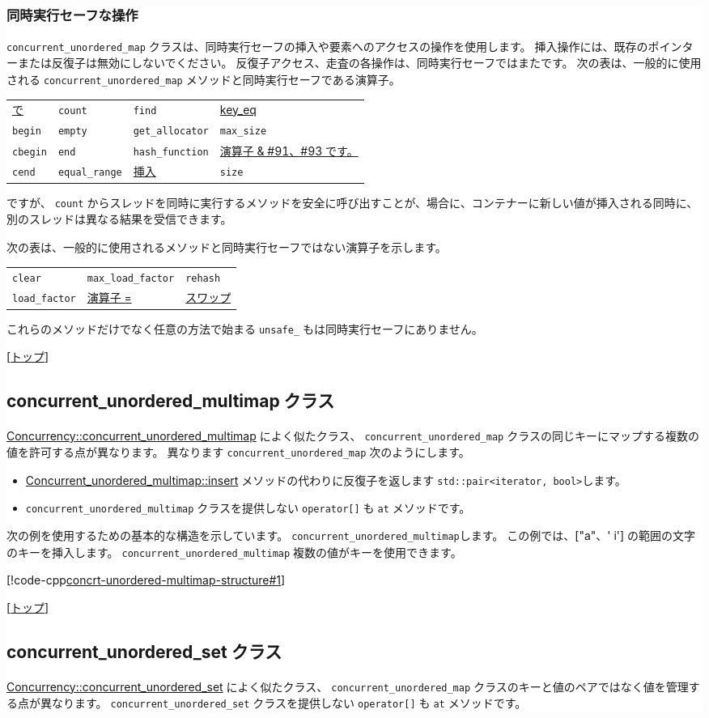 ###  <a name="a-namemap-safetya-concurrency-safe-operations"></a><a name="map-safety"></a> 同時実行セーフな操作  
  `concurrent_unordered_map` クラスは、同時実行セーフの挿入や要素へのアクセスの操作を使用します。 挿入操作には、既存のポインターまたは反復子は無効にしないでください。 反復子アクセス、走査の各操作は、同時実行セーフではまたです。 次の表は、一般的に使用される `concurrent_unordered_map` メソッドと同時実行セーフである演算子。  
  
|||||  
|-|-|-|-|  
|[で](../Topic/concurrent_unordered_map::at%20Method.md)|`count`|`find`|[key_eq](../Topic/concurrent_unordered_map::key_eq%20Method.md)|  
|`begin`|`empty`|`get_allocator`|`max_size`|  
|`cbegin`|`end`|`hash_function`|[演算子 & #91、#93 です。](../Topic/concurrent_unordered_map::operatorOperator.md)|  
|`cend`|`equal_range`|[挿入](../Topic/concurrent_unordered_map::insert%20Method.md)|`size`|  
  
 ですが、 `count` からスレッドを同時に実行するメソッドを安全に呼び出すことが、場合に、コンテナーに新しい値が挿入される同時に、別のスレッドは異なる結果を受信できます。  
  
 次の表は、一般的に使用されるメソッドと同時実行セーフではない演算子を示します。  
  
||||  
|-|-|-|  
|`clear`|`max_load_factor`|`rehash`|  
|`load_factor`|[演算子 =](../Topic/concurrent_unordered_map::operator=%20Operator.md)|[スワップ](../Topic/concurrent_unordered_map::swap%20Method.md)|  
  
 これらのメソッドだけでなく任意の方法で始まる `unsafe_` もは同時実行セーフにありません。  
  
 [[トップ](#top)]  
  
##  <a name="a-nameunorderedmultimapa-concurrentunorderedmultimap-class"></a><a name="unordered_multimap"></a> concurrent_unordered_multimap クラス  
  [Concurrency::concurrent_unordered_multimap](../../parallel/concrt/reference/concurrent-unordered-multimap-class.md) によく似たクラス、 `concurrent_unordered_map` クラスの同じキーにマップする複数の値を許可する点が異なります。 異なります `concurrent_unordered_map` 次のようにします。  
  
-    [Concurrent_unordered_multimap::insert](../Topic/concurrent_unordered_multimap::insert%20Method.md) メソッドの代わりに反復子を返します `std::pair<iterator, bool>`します。  
  
-    `concurrent_unordered_multimap` クラスを提供しない `operator[]` も `at` メソッドです。  
  
 次の例を使用するための基本的な構造を示しています。 `concurrent_unordered_multimap`します。 この例では、["a"、' i'] の範囲の文字のキーを挿入します。 `concurrent_unordered_multimap` 複数の値がキーを使用できます。  
  
 [!code-cpp[concrt-unordered-multimap-structure#1](../../parallel/concrt/codesnippet/CPP/parallel-containers-and-objects_3.cpp)]  
  
 [[トップ](#top)]  
  
##  <a name="a-nameunorderedseta-concurrentunorderedset-class"></a><a name="unordered_set"></a> concurrent_unordered_set クラス  
  [Concurrency::concurrent_unordered_set](../../parallel/concrt/reference/concurrent-unordered-set-class.md) によく似たクラス、 `concurrent_unordered_map` クラスのキーと値のペアではなく値を管理する点が異なります。  `concurrent_unordered_set` クラスを提供しない `operator[]` も `at` メソッドです。  
  